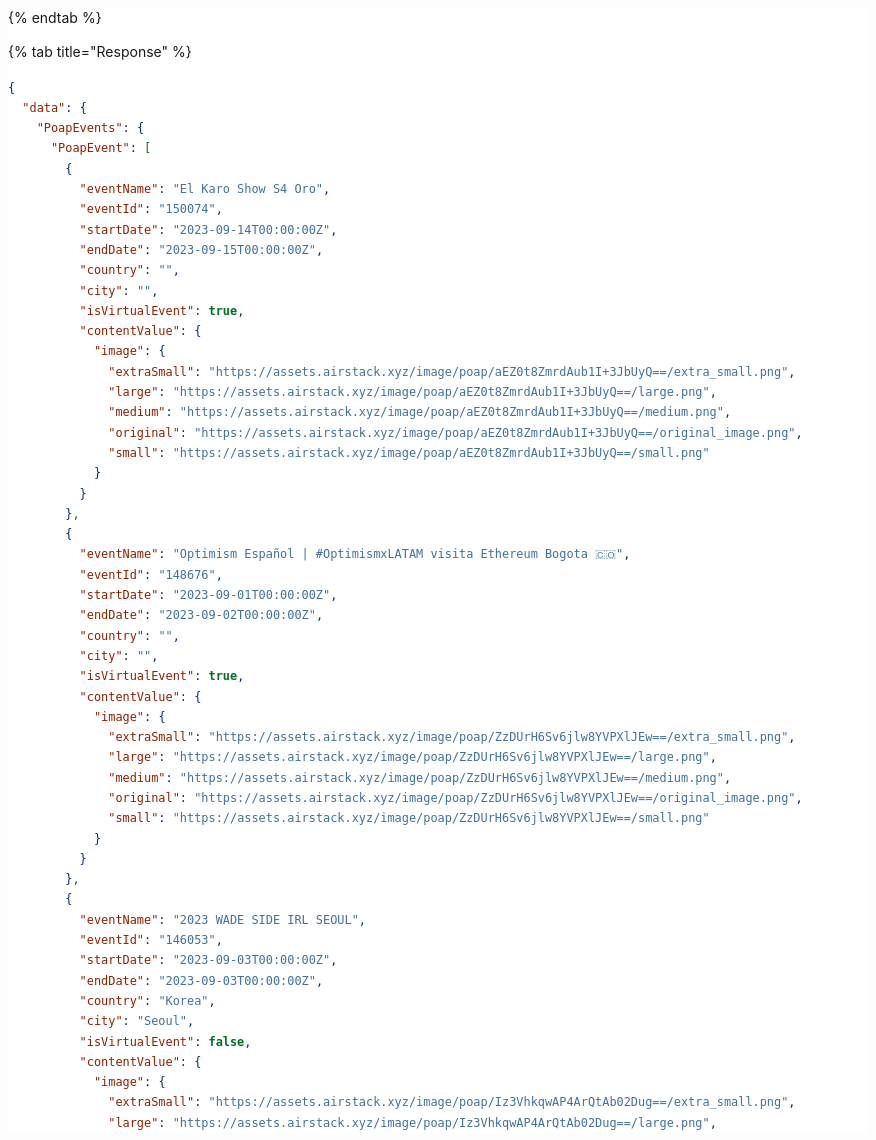 {% endtab %}

{% tab title="Response" %}

```json
{
  "data": {
    "PoapEvents": {
      "PoapEvent": [
        {
          "eventName": "El Karo Show S4 Oro",
          "eventId": "150074",
          "startDate": "2023-09-14T00:00:00Z",
          "endDate": "2023-09-15T00:00:00Z",
          "country": "",
          "city": "",
          "isVirtualEvent": true,
          "contentValue": {
            "image": {
              "extraSmall": "https://assets.airstack.xyz/image/poap/aEZ0t8ZmrdAub1I+3JbUyQ==/extra_small.png",
              "large": "https://assets.airstack.xyz/image/poap/aEZ0t8ZmrdAub1I+3JbUyQ==/large.png",
              "medium": "https://assets.airstack.xyz/image/poap/aEZ0t8ZmrdAub1I+3JbUyQ==/medium.png",
              "original": "https://assets.airstack.xyz/image/poap/aEZ0t8ZmrdAub1I+3JbUyQ==/original_image.png",
              "small": "https://assets.airstack.xyz/image/poap/aEZ0t8ZmrdAub1I+3JbUyQ==/small.png"
            }
          }
        },
        {
          "eventName": "Optimism Español | #OptimismxLATAM visita Ethereum Bogota 🇨🇴",
          "eventId": "148676",
          "startDate": "2023-09-01T00:00:00Z",
          "endDate": "2023-09-02T00:00:00Z",
          "country": "",
          "city": "",
          "isVirtualEvent": true,
          "contentValue": {
            "image": {
              "extraSmall": "https://assets.airstack.xyz/image/poap/ZzDUrH6Sv6jlw8YVPXlJEw==/extra_small.png",
              "large": "https://assets.airstack.xyz/image/poap/ZzDUrH6Sv6jlw8YVPXlJEw==/large.png",
              "medium": "https://assets.airstack.xyz/image/poap/ZzDUrH6Sv6jlw8YVPXlJEw==/medium.png",
              "original": "https://assets.airstack.xyz/image/poap/ZzDUrH6Sv6jlw8YVPXlJEw==/original_image.png",
              "small": "https://assets.airstack.xyz/image/poap/ZzDUrH6Sv6jlw8YVPXlJEw==/small.png"
            }
          }
        },
        {
          "eventName": "2023 WADE SIDE IRL SEOUL",
          "eventId": "146053",
          "startDate": "2023-09-03T00:00:00Z",
          "endDate": "2023-09-03T00:00:00Z",
          "country": "Korea",
          "city": "Seoul",
          "isVirtualEvent": false,
          "contentValue": {
            "image": {
              "extraSmall": "https://assets.airstack.xyz/image/poap/Iz3VhkqwAP4ArQtAb02Dug==/extra_small.png",
              "large": "https://assets.airstack.xyz/image/poap/Iz3VhkqwAP4ArQtAb02Dug==/large.png",
```